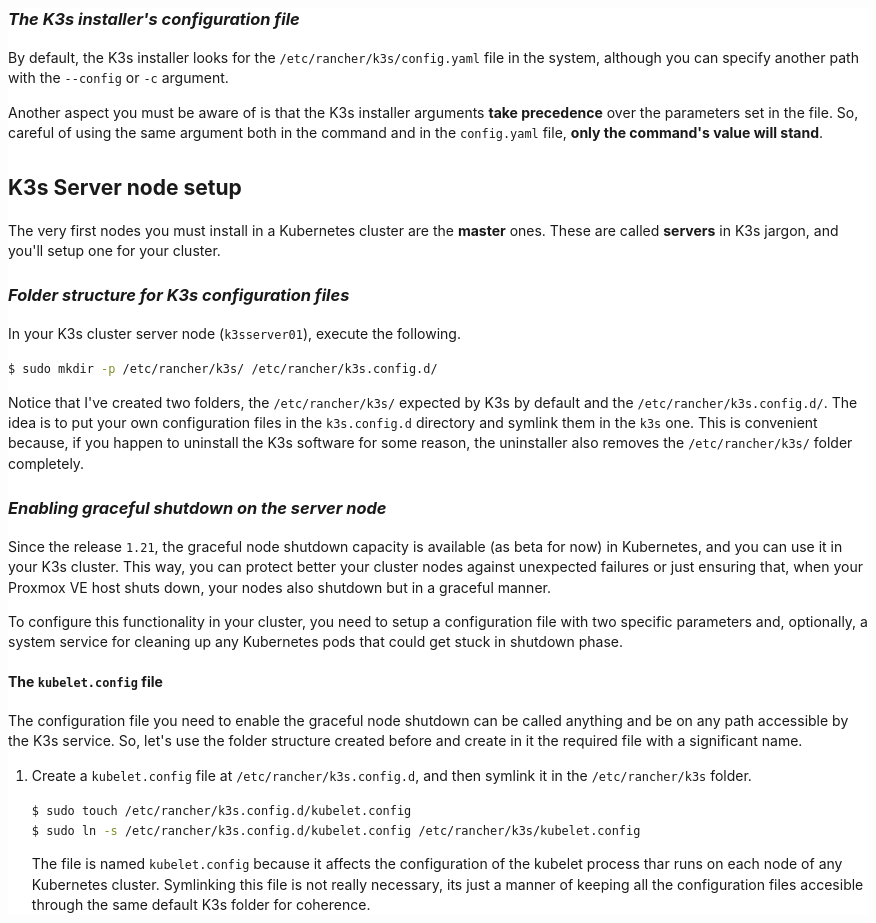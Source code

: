 ### _The K3s installer's configuration file_

By default, the K3s installer looks for the `/etc/rancher/k3s/config.yaml` file in the system, although you can specify another path with the `--config` or `-c` argument.

Another aspect you must be aware of is that the K3s installer arguments **take precedence** over the parameters set in the file. So, careful of using the same argument both in the command and in the `config.yaml` file, **only the command's value will stand**.

## K3s Server node setup

The very first nodes you must install in a Kubernetes cluster are the **master** ones. These are called **servers** in K3s jargon, and you'll setup one for your cluster.

### _Folder structure for K3s configuration files_

In your K3s cluster server node (`k3sserver01`), execute the following.

~~~bash
$ sudo mkdir -p /etc/rancher/k3s/ /etc/rancher/k3s.config.d/
~~~

Notice that I've created two folders, the `/etc/rancher/k3s/` expected by K3s by default and the `/etc/rancher/k3s.config.d/`. The idea is to put your own configuration files in the `k3s.config.d` directory and symlink them in the `k3s` one. This is convenient because, if you happen to uninstall the K3s software for some reason, the uninstaller also removes the `/etc/rancher/k3s/` folder completely.

### _Enabling graceful shutdown on the server node_

Since the release `1.21`, the graceful node shutdown capacity is available (as beta for now) in Kubernetes, and you can use it in your K3s cluster. This way, you can protect better your cluster nodes against unexpected failures or just ensuring that, when your Proxmox VE host shuts down, your nodes also shutdown but in a graceful manner.

To configure this functionality in your cluster, you need to setup a configuration file with two specific parameters and, optionally, a system service for cleaning up any Kubernetes pods that could get stuck in shutdown phase.

#### **The `kubelet.config` file**

The configuration file you need to enable the graceful node shutdown can be called anything and be on any path accessible by the K3s service. So, let's use the folder structure created before and create in it the required file with a significant name.

1. Create a `kubelet.config` file at `/etc/rancher/k3s.config.d`, and then symlink it in the `/etc/rancher/k3s` folder.

    ~~~bash
    $ sudo touch /etc/rancher/k3s.config.d/kubelet.config
    $ sudo ln -s /etc/rancher/k3s.config.d/kubelet.config /etc/rancher/k3s/kubelet.config
    ~~~

    The file is named `kubelet.config` because it affects the configuration of the kubelet process thar runs on each node of any Kubernetes cluster. Symlinking this file is not really necessary, its just a manner of keeping all the configuration files accesible through the same default K3s folder for coherence.
